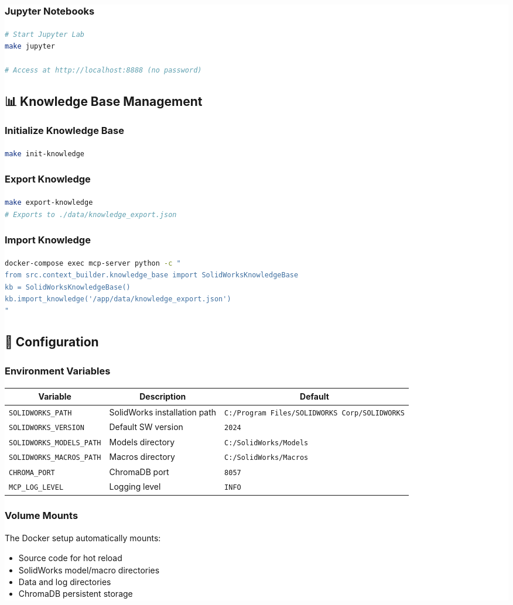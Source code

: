 ### Jupyter Notebooks

```bash
# Start Jupyter Lab
make jupyter

# Access at http://localhost:8888 (no password)
```

## 📊 Knowledge Base Management

### Initialize Knowledge Base
```bash
make init-knowledge
```

### Export Knowledge
```bash
make export-knowledge
# Exports to ./data/knowledge_export.json
```

### Import Knowledge
```bash
docker-compose exec mcp-server python -c "
from src.context_builder.knowledge_base import SolidWorksKnowledgeBase
kb = SolidWorksKnowledgeBase()
kb.import_knowledge('/app/data/knowledge_export.json')
"
```

## 🔧 Configuration

### Environment Variables

| Variable | Description | Default |
|----------|-------------|---------|
| `SOLIDWORKS_PATH` | SolidWorks installation path | `C:/Program Files/SOLIDWORKS Corp/SOLIDWORKS` |
| `SOLIDWORKS_VERSION` | Default SW version | `2024` |
| `SOLIDWORKS_MODELS_PATH` | Models directory | `C:/SolidWorks/Models` |
| `SOLIDWORKS_MACROS_PATH` | Macros directory | `C:/SolidWorks/Macros` |
| `CHROMA_PORT` | ChromaDB port | `8057` |
| `MCP_LOG_LEVEL` | Logging level | `INFO` |

### Volume Mounts

The Docker setup automatically mounts:
- Source code for hot reload
- SolidWorks model/macro directories
- Data and log directories
- ChromaDB persistent storage
